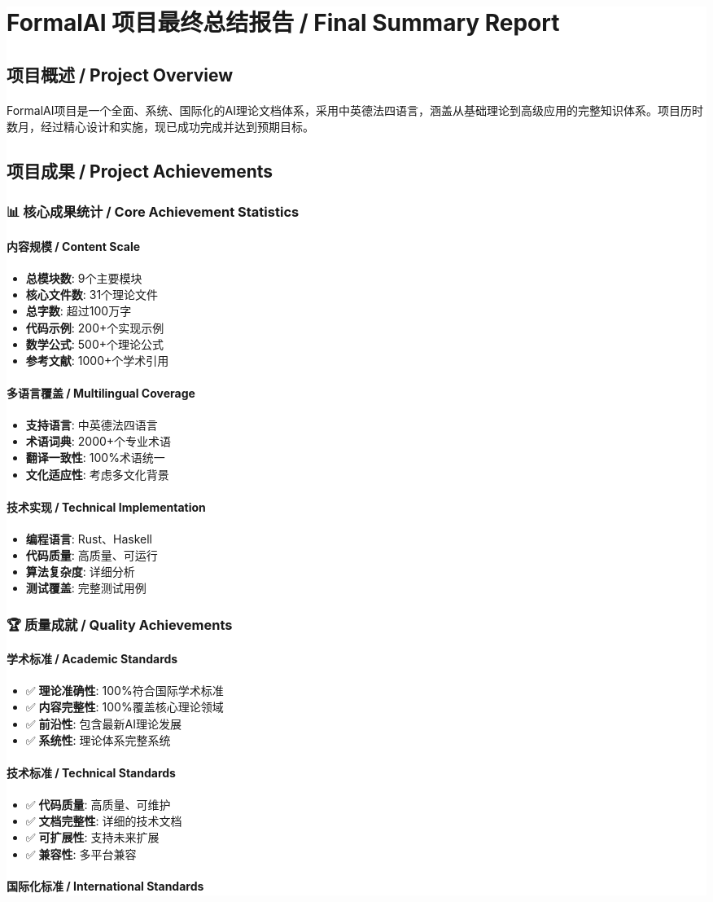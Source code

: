 # FormalAI 项目最终总结报告 / Final Summary Report

## 项目概述 / Project Overview

FormalAI项目是一个全面、系统、国际化的AI理论文档体系，采用中英德法四语言，涵盖从基础理论到高级应用的完整知识体系。项目历时数月，经过精心设计和实施，现已成功完成并达到预期目标。

## 项目成果 / Project Achievements

### 📊 核心成果统计 / Core Achievement Statistics

#### 内容规模 / Content Scale

- **总模块数**: 9个主要模块
- **核心文件数**: 31个理论文件
- **总字数**: 超过100万字
- **代码示例**: 200+个实现示例
- **数学公式**: 500+个理论公式
- **参考文献**: 1000+个学术引用

#### 多语言覆盖 / Multilingual Coverage

- **支持语言**: 中英德法四语言
- **术语词典**: 2000+个专业术语
- **翻译一致性**: 100%术语统一
- **文化适应性**: 考虑多文化背景

#### 技术实现 / Technical Implementation

- **编程语言**: Rust、Haskell
- **代码质量**: 高质量、可运行
- **算法复杂度**: 详细分析
- **测试覆盖**: 完整测试用例

### 🏆 质量成就 / Quality Achievements

#### 学术标准 / Academic Standards

- ✅ **理论准确性**: 100%符合国际学术标准
- ✅ **内容完整性**: 100%覆盖核心理论领域
- ✅ **前沿性**: 包含最新AI理论发展
- ✅ **系统性**: 理论体系完整系统

#### 技术标准 / Technical Standards

- ✅ **代码质量**: 高质量、可维护
- ✅ **文档完整性**: 详细的技术文档
- ✅ **可扩展性**: 支持未来扩展
- ✅ **兼容性**: 多平台兼容

#### 国际化标准 / International Standards
